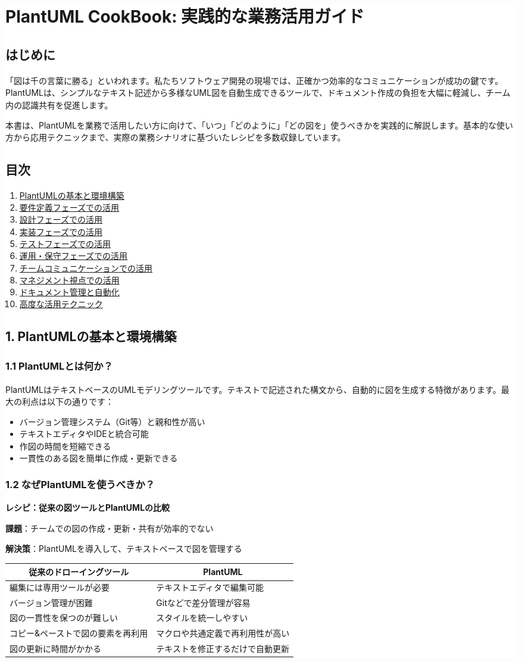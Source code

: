 # PlantUML CookBook: 実践的な業務活用ガイド

## はじめに

「図は千の言葉に勝る」といわれます。私たちソフトウェア開発の現場では、正確かつ効率的なコミュニケーションが成功の鍵です。PlantUMLは、シンプルなテキスト記述から多様なUML図を自動生成できるツールで、ドキュメント作成の負担を大幅に軽減し、チーム内の認識共有を促進します。

本書は、PlantUMLを業務で活用したい方に向けて、「いつ」「どのように」「どの図を」使うべきかを実践的に解説します。基本的な使い方から応用テクニックまで、実際の業務シナリオに基づいたレシピを多数収録しています。

## 目次

1. [PlantUMLの基本と環境構築](#1-plantumlの基本と環境構築)
2. [要件定義フェーズでの活用](#2-要件定義フェーズでの活用)
3. [設計フェーズでの活用](#3-設計フェーズでの活用)
4. [実装フェーズでの活用](#4-実装フェーズでの活用)
5. [テストフェーズでの活用](#5-テストフェーズでの活用)
6. [運用・保守フェーズでの活用](#6-運用保守フェーズでの活用)
7. [チームコミュニケーションでの活用](#7-チームコミュニケーションでの活用)
8. [マネジメント視点での活用](#8-マネジメント視点での活用)
9. [ドキュメント管理と自動化](#9-ドキュメント管理と自動化)
10. [高度な活用テクニック](#10-高度な活用テクニック)

## 1. PlantUMLの基本と環境構築

### 1.1 PlantUMLとは何か？

PlantUMLはテキストベースのUMLモデリングツールです。テキストで記述された構文から、自動的に図を生成する特徴があります。最大の利点は以下の通りです：

- バージョン管理システム（Git等）と親和性が高い
- テキストエディタやIDEと統合可能
- 作図の時間を短縮できる
- 一貫性のある図を簡単に作成・更新できる

### 1.2 なぜPlantUMLを使うべきか？

**レシピ：従来の図ツールとPlantUMLの比較**

**課題**：チームでの図の作成・更新・共有が効率的でない

**解決策**：PlantUMLを導入して、テキストベースで図を管理する

| 従来のドローイングツール | PlantUML |
|----------------------|----------|
| 編集には専用ツールが必要 | テキストエディタで編集可能 |
| バージョン管理が困難 | Gitなどで差分管理が容易 |
| 図の一貫性を保つのが難しい | スタイルを統一しやすい |
| コピー&ペーストで図の要素を再利用 | マクロや共通定義で再利用性が高い |
| 図の更新に時間がかかる | テキストを修正するだけで自動更新 |
